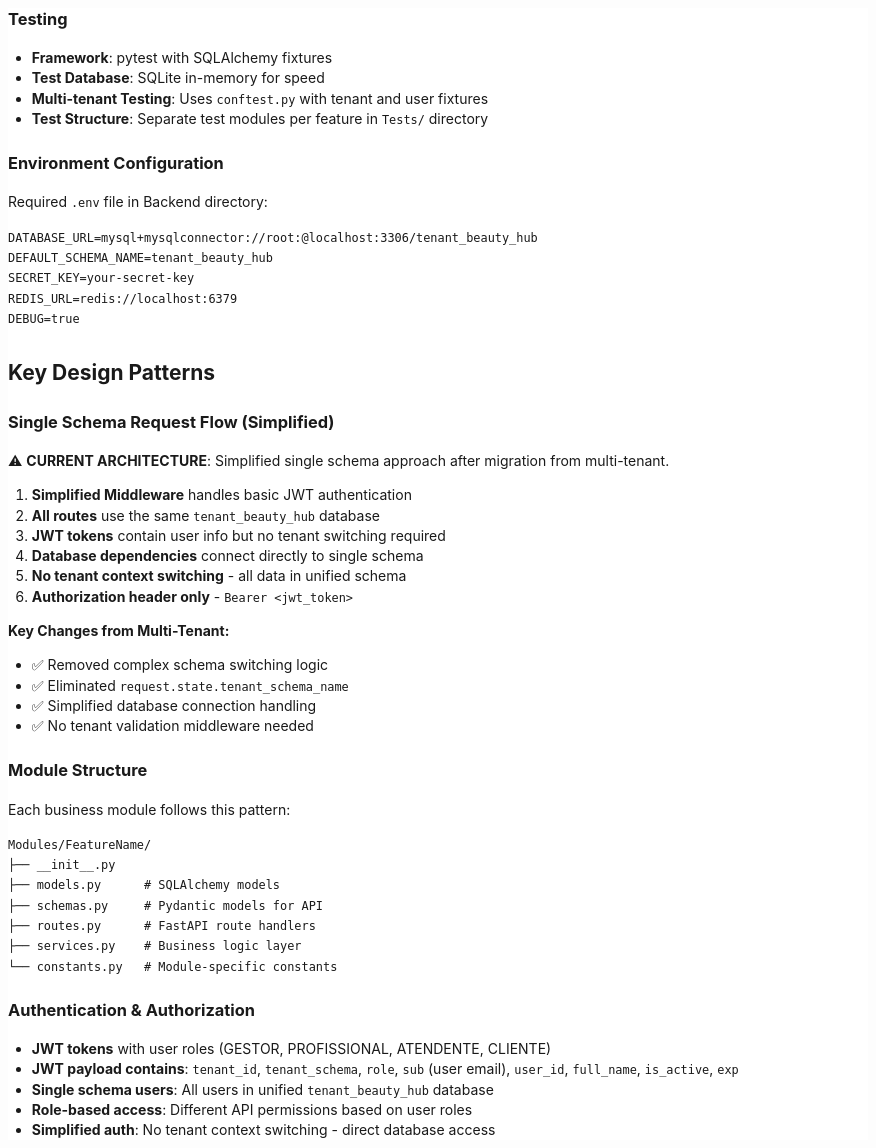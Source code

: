 
### Testing
- **Framework**: pytest with SQLAlchemy fixtures
- **Test Database**: SQLite in-memory for speed
- **Multi-tenant Testing**: Uses `conftest.py` with tenant and user fixtures
- **Test Structure**: Separate test modules per feature in `Tests/` directory

### Environment Configuration
Required `.env` file in Backend directory:
```
DATABASE_URL=mysql+mysqlconnector://root:@localhost:3306/tenant_beauty_hub
DEFAULT_SCHEMA_NAME=tenant_beauty_hub
SECRET_KEY=your-secret-key
REDIS_URL=redis://localhost:6379
DEBUG=true
```

## Key Design Patterns

### Single Schema Request Flow (Simplified)
⚠️ **CURRENT ARCHITECTURE**: Simplified single schema approach after migration from multi-tenant.

1. **Simplified Middleware** handles basic JWT authentication
2. **All routes** use the same `tenant_beauty_hub` database
3. **JWT tokens** contain user info but no tenant switching required
4. **Database dependencies** connect directly to single schema
5. **No tenant context switching** - all data in unified schema
6. **Authorization header only** - `Bearer <jwt_token>`

**Key Changes from Multi-Tenant:**
- ✅ Removed complex schema switching logic
- ✅ Eliminated `request.state.tenant_schema_name` 
- ✅ Simplified database connection handling
- ✅ No tenant validation middleware needed

### Module Structure
Each business module follows this pattern:
```
Modules/FeatureName/
├── __init__.py
├── models.py      # SQLAlchemy models
├── schemas.py     # Pydantic models for API
├── routes.py      # FastAPI route handlers
├── services.py    # Business logic layer
└── constants.py   # Module-specific constants
```

### Authentication & Authorization
- **JWT tokens** with user roles (GESTOR, PROFISSIONAL, ATENDENTE, CLIENTE)
- **JWT payload contains**: `tenant_id`, `tenant_schema`, `role`, `sub` (user email), `user_id`, `full_name`, `is_active`, `exp`
- **Single schema users**: All users in unified `tenant_beauty_hub` database
- **Role-based access**: Different API permissions based on user roles
- **Simplified auth**: No tenant context switching - direct database access
